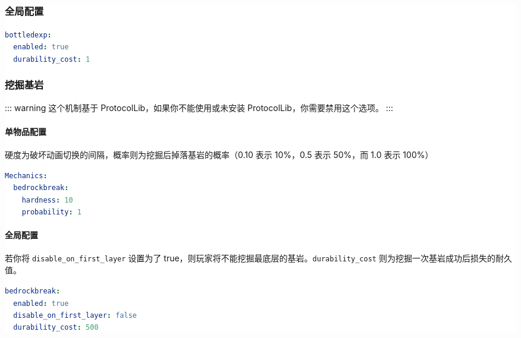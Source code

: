 ### 全局配置

```YAML
bottledexp:
  enabled: true
  durability_cost: 1
```

### 挖掘基岩

::: warning
这个机制基于 ProtocolLib，如果你不能使用或未安装 ProtocolLib，你需要禁用这个选项。
:::

#### 单物品配置

硬度为破坏动画切换的间隔，概率则为挖掘后掉落基岩的概率（0.10 表示 10%，0.5 表示 50%，而 1.0 表示 100%）

```YAML
Mechanics:
  bedrockbreak:
    hardness: 10
    probability: 1
```

#### 全局配置

若你将 `disable_on_first_layer` 设置为了 true，则玩家将不能挖掘最底层的基岩。`durability_cost` 则为挖掘一次基岩成功后损失的耐久值。

```YAML
bedrockbreak:
  enabled: true
  disable_on_first_layer: false
  durability_cost: 500
```